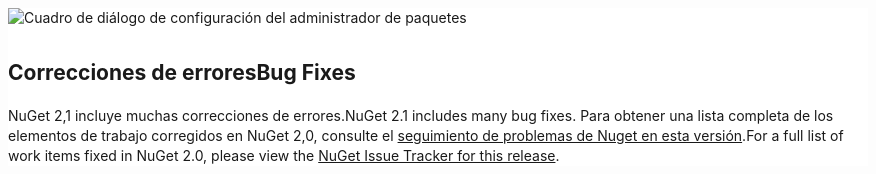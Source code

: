 ![Cuadro de diálogo de configuración del administrador de paquetes](./media/releasenotes-21-edit-pkg-source.png)

## <a name="bug-fixes"></a><span data-ttu-id="d53a4-188">Correcciones de errores</span><span class="sxs-lookup"><span data-stu-id="d53a4-188">Bug Fixes</span></span>

<span data-ttu-id="d53a4-189">NuGet 2,1 incluye muchas correcciones de errores.</span><span class="sxs-lookup"><span data-stu-id="d53a4-189">NuGet 2.1 includes many bug fixes.</span></span> <span data-ttu-id="d53a4-190">Para obtener una lista completa de los elementos de trabajo corregidos en NuGet 2,0, consulte el [seguimiento de problemas de Nuget en esta versión](http://nuget.codeplex.com/workitem/list/advanced?keyword=&status=Fixed&type=All&priority=All&release=NuGet%202.1&assignedTo=All&component=All&sortField=LastUpdatedDate&sortDirection=Descending&page=0).</span><span class="sxs-lookup"><span data-stu-id="d53a4-190">For a full list of work items fixed in NuGet 2.0, please view the [NuGet Issue Tracker for this release](http://nuget.codeplex.com/workitem/list/advanced?keyword=&status=Fixed&type=All&priority=All&release=NuGet%202.1&assignedTo=All&component=All&sortField=LastUpdatedDate&sortDirection=Descending&page=0).</span></span>
